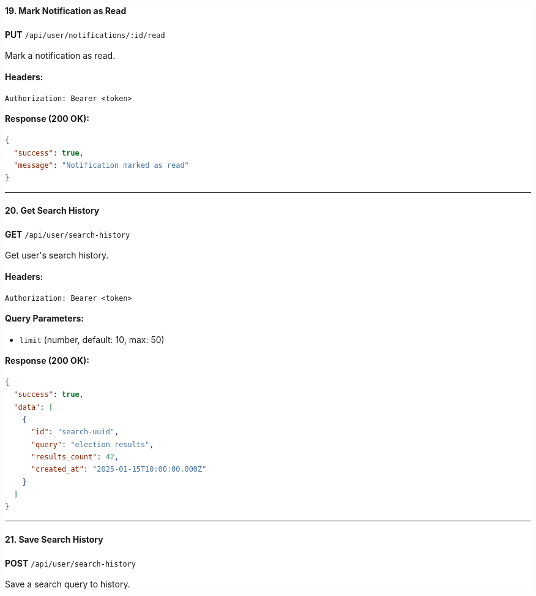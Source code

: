 
#### 19. Mark Notification as Read

**PUT** `/api/user/notifications/:id/read`

Mark a notification as read.

**Headers:**
```
Authorization: Bearer <token>
```

**Response (200 OK):**
```json
{
  "success": true,
  "message": "Notification marked as read"
}
```

---

#### 20. Get Search History

**GET** `/api/user/search-history`

Get user's search history.

**Headers:**
```
Authorization: Bearer <token>
```

**Query Parameters:**
- `limit` (number, default: 10, max: 50)

**Response (200 OK):**
```json
{
  "success": true,
  "data": [
    {
      "id": "search-uuid",
      "query": "election results",
      "results_count": 42,
      "created_at": "2025-01-15T10:00:00.000Z"
    }
  ]
}
```

---

#### 21. Save Search History

**POST** `/api/user/search-history`

Save a search query to history.
